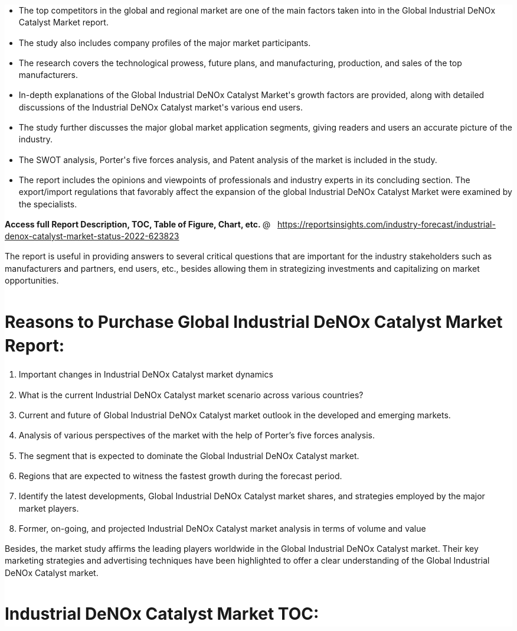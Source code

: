 - The top competitors in the global and regional market are one of the main factors taken into in the Global Industrial DeNOx Catalyst Market report.

- The study also includes company profiles of the major market participants.

- The research covers the technological prowess, future plans, and manufacturing, production, and sales of the top manufacturers.

- In-depth explanations of the Global Industrial DeNOx Catalyst Market's growth factors are provided, along with detailed discussions of the Industrial DeNOx Catalyst market's various end users.

- The study further discusses the major global market application segments, giving readers and users an accurate picture of the industry.

- The SWOT analysis, Porter's five forces analysis, and Patent analysis of the market is included in the study.

- The report includes the opinions and viewpoints of professionals and industry experts in its concluding section. The export/import regulations that favorably affect the expansion of the global Industrial DeNOx Catalyst Market were examined by the specialists.

<strong>Access full Report Description, TOC, Table of Figure, Chart, etc. </strong>@   <a href=https://reportsinsights.com/industry-forecast/industrial-denox-catalyst-market-status-2022-623823>https://reportsinsights.com/industry-forecast/industrial-denox-catalyst-market-status-2022-623823</a>

The report is useful in providing answers to several critical questions that are important for the industry stakeholders such as manufacturers and partners, end users, etc., besides allowing them in strategizing investments and capitalizing on market opportunities.

# <strong>Reasons to Purchase Global Industrial DeNOx Catalyst Market Report:</strong>

1. Important changes in Industrial DeNOx Catalyst market dynamics

2. What is the current Industrial DeNOx Catalyst market scenario across various countries?

3. Current and future of Global Industrial DeNOx Catalyst market outlook in the developed and emerging markets.

4. Analysis of various perspectives of the market with the help of Porter’s five forces analysis.

5. The segment that is expected to dominate the Global Industrial DeNOx Catalyst market.

6. Regions that are expected to witness the fastest growth during the forecast period.

7. Identify the latest developments, Global Industrial DeNOx Catalyst market shares, and strategies employed by the major market players.

8. Former, on-going, and projected Industrial DeNOx Catalyst market analysis in terms of volume and value

Besides, the market study affirms the leading players worldwide in the Global Industrial DeNOx Catalyst market. Their key marketing strategies and advertising techniques have been highlighted to offer a clear understanding of the Global Industrial DeNOx Catalyst market.

# <strong>Industrial DeNOx Catalyst Market TOC:</strong>
